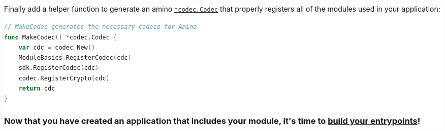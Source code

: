 Finally add a helper function to generate an amino [`*codec.Codec`](https://godoc.org/github.com/cosmos/cosmos-sdk/codec#Codec) that properly registers all of the modules used in your application:

```go
// MakeCodec generates the necessary codecs for Amino
func MakeCodec() *codec.Codec {
	var cdc = codec.New()
	ModuleBasics.RegisterCodec(cdc)
	sdk.RegisterCodec(cdc)
	codec.RegisterCrypto(cdc)
	return cdc
}
```

### Now that you have created an application that includes your module, it's time to [build your entrypoints](entrypoint.md)!
